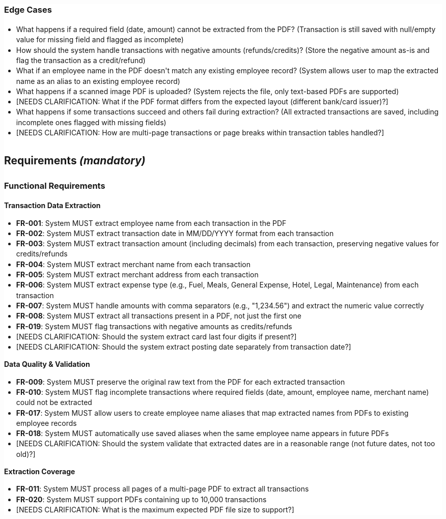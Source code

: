 ### Edge Cases
- What happens if a required field (date, amount) cannot be extracted from the PDF? (Transaction is still saved with null/empty value for missing field and flagged as incomplete)
- How should the system handle transactions with negative amounts (refunds/credits)? (Store the negative amount as-is and flag the transaction as a credit/refund)
- What if an employee name in the PDF doesn't match any existing employee record? (System allows user to map the extracted name as an alias to an existing employee record)
- What happens if a scanned image PDF is uploaded? (System rejects the file, only text-based PDFs are supported)
- [NEEDS CLARIFICATION: What if the PDF format differs from the expected layout (different bank/card issuer)?]
- What happens if some transactions succeed and others fail during extraction? (All extracted transactions are saved, including incomplete ones flagged with missing fields)
- [NEEDS CLARIFICATION: How are multi-page transactions or page breaks within transaction tables handled?]

## Requirements *(mandatory)*

### Functional Requirements

**Transaction Data Extraction**
- **FR-001**: System MUST extract employee name from each transaction in the PDF
- **FR-002**: System MUST extract transaction date in MM/DD/YYYY format from each transaction
- **FR-003**: System MUST extract transaction amount (including decimals) from each transaction, preserving negative values for credits/refunds
- **FR-004**: System MUST extract merchant name from each transaction
- **FR-005**: System MUST extract merchant address from each transaction
- **FR-006**: System MUST extract expense type (e.g., Fuel, Meals, General Expense, Hotel, Legal, Maintenance) from each transaction
- **FR-007**: System MUST handle amounts with comma separators (e.g., "1,234.56") and extract the numeric value correctly
- **FR-008**: System MUST extract all transactions present in a PDF, not just the first one
- **FR-019**: System MUST flag transactions with negative amounts as credits/refunds
- [NEEDS CLARIFICATION: Should the system extract card last four digits if present?]
- [NEEDS CLARIFICATION: Should the system extract posting date separately from transaction date?]

**Data Quality & Validation**
- **FR-009**: System MUST preserve the original raw text from the PDF for each extracted transaction
- **FR-010**: System MUST flag incomplete transactions where required fields (date, amount, employee name, merchant name) could not be extracted
- **FR-017**: System MUST allow users to create employee name aliases that map extracted names from PDFs to existing employee records
- **FR-018**: System MUST automatically use saved aliases when the same employee name appears in future PDFs
- [NEEDS CLARIFICATION: Should the system validate that extracted dates are in a reasonable range (not future dates, not too old)?]

**Extraction Coverage**
- **FR-011**: System MUST process all pages of a multi-page PDF to extract all transactions
- **FR-020**: System MUST support PDFs containing up to 10,000 transactions
- [NEEDS CLARIFICATION: What is the maximum expected PDF file size to support?]
